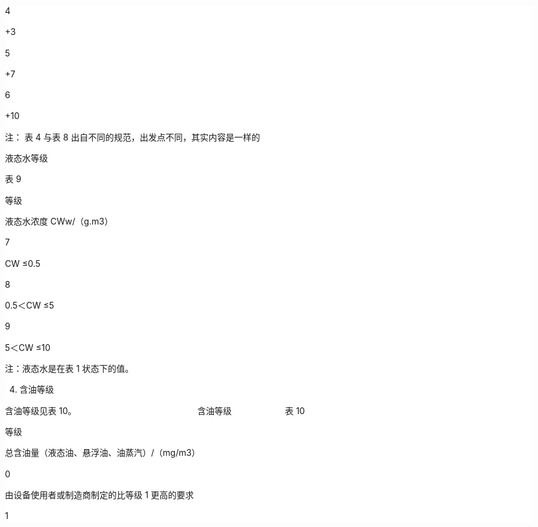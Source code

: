 4

+3

5

+7

6

+10

注： 表 4 与表 8 出自不同的规范，出发点不同，其实内容是一样的





液态水等级

表 9



等级



液态水浓度 CWw/（g.m3）

7



CW ≤0.5

8



0.5＜CW ≤5

9



5＜CW ≤10

注：液态水是在表 1 状态下的值。







4. 含油等级

含油等级见表 10。                                                  含油等级                      表 10



等级

总含油量（液态油、悬浮油、油蒸汽）/（mg/m3）

0

由设备使用者或制造商制定的比等级 1 更高的要求

1
